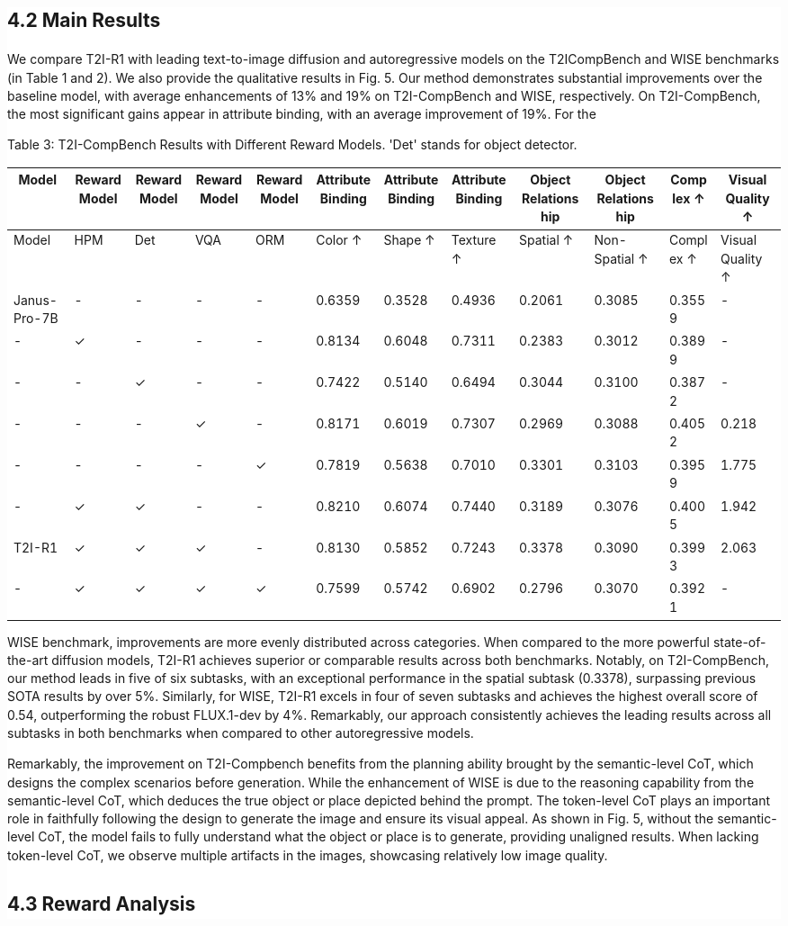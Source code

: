 ## 4.2 Main Results

We compare T2I-R1 with leading text-to-image diffusion and autoregressive models on the T2ICompBench and WISE benchmarks (in Table 1 and 2). We also provide the qualitative results in Fig. 5. Our method demonstrates substantial improvements over the baseline model, with average enhancements of 13% and 19% on T2I-CompBench and WISE, respectively. On T2I-CompBench, the most significant gains appear in attribute binding, with an average improvement of 19%. For the

Table 3: T2I-CompBench Results with Different Reward Models. 'Det' stands for object detector.

| Model        | Reward Model   | Reward Model   | Reward Model   | Reward Model   | Attribute Binding   | Attribute Binding   | Attribute Binding   | Object Relationship   | Object Relationship   | Complex ↑   | Visual Quality ↑   |
|--------------|----------------|----------------|----------------|----------------|---------------------|---------------------|---------------------|-----------------------|-----------------------|-------------|--------------------|
| Model        | HPM            | Det            | VQA            | ORM            | Color ↑             | Shape ↑             | Texture ↑           | Spatial ↑             | Non-Spatial ↑         | Complex ↑   | Visual Quality ↑   |
| Janus-Pro-7B | -              | -              | -              | -              | 0.6359              | 0.3528              | 0.4936              | 0.2061                | 0.3085                | 0.3559      | -                  |
| -            | ✓              | -              | -              | -              | 0.8134              | 0.6048              | 0.7311              | 0.2383                | 0.3012                | 0.3899      | -                  |
| -            | -              | ✓              | -              | -              | 0.7422              | 0.5140              | 0.6494              | 0.3044                | 0.3100                | 0.3872      | -                  |
| -            | -              | -              | ✓              | -              | 0.8171              | 0.6019              | 0.7307              | 0.2969                | 0.3088                | 0.4052      | 0.218              |
| -            | -              | -              | -              | ✓              | 0.7819              | 0.5638              | 0.7010              | 0.3301                | 0.3103                | 0.3959      | 1.775              |
| -            | ✓              | ✓              | -              | -              | 0.8210              | 0.6074              | 0.7440              | 0.3189                | 0.3076                | 0.4005      | 1.942              |
| T2I-R1       | ✓              | ✓              | ✓              | -              | 0.8130              | 0.5852              | 0.7243              | 0.3378                | 0.3090                | 0.3993      | 2.063              |
| -            | ✓              | ✓              | ✓              | ✓              | 0.7599              | 0.5742              | 0.6902              | 0.2796                | 0.3070                | 0.3921      | -                  |

WISE benchmark, improvements are more evenly distributed across categories. When compared to the more powerful state-of-the-art diffusion models, T2I-R1 achieves superior or comparable results across both benchmarks. Notably, on T2I-CompBench, our method leads in five of six subtasks, with an exceptional performance in the spatial subtask (0.3378), surpassing previous SOTA results by over 5%. Similarly, for WISE, T2I-R1 excels in four of seven subtasks and achieves the highest overall score of 0.54, outperforming the robust FLUX.1-dev by 4%. Remarkably, our approach consistently achieves the leading results across all subtasks in both benchmarks when compared to other autoregressive models.

Remarkably, the improvement on T2I-Compbench benefits from the planning ability brought by the semantic-level CoT, which designs the complex scenarios before generation. While the enhancement of WISE is due to the reasoning capability from the semantic-level CoT, which deduces the true object or place depicted behind the prompt. The token-level CoT plays an important role in faithfully following the design to generate the image and ensure its visual appeal. As shown in Fig. 5, without the semantic-level CoT, the model fails to fully understand what the object or place is to generate, providing unaligned results. When lacking token-level CoT, we observe multiple artifacts in the images, showcasing relatively low image quality.

## 4.3 Reward Analysis

